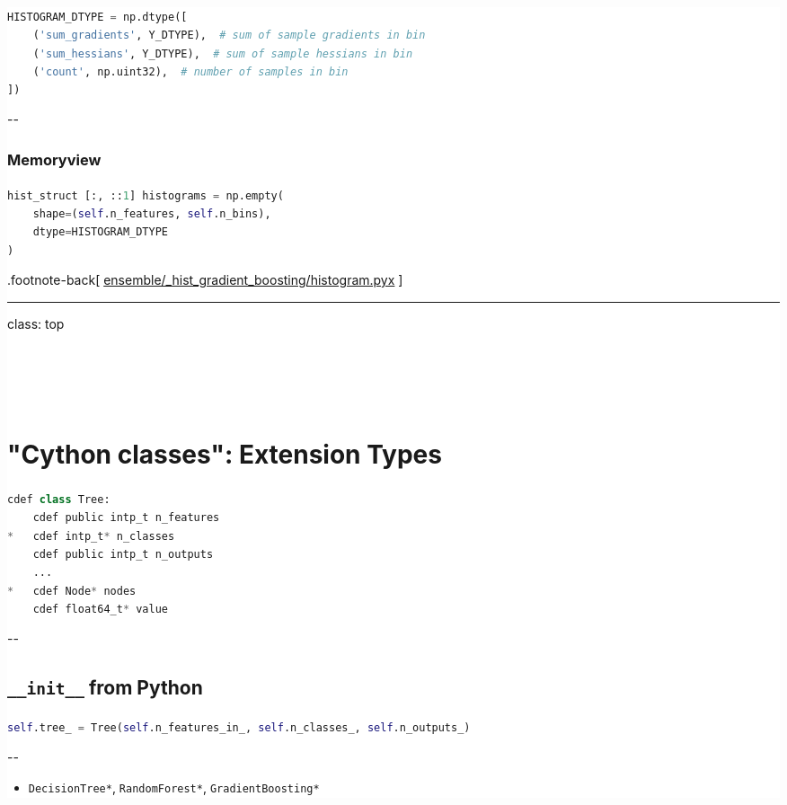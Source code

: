 ```python
HISTOGRAM_DTYPE = np.dtype([
    ('sum_gradients', Y_DTYPE),  # sum of sample gradients in bin
    ('sum_hessians', Y_DTYPE),  # sum of sample hessians in bin
    ('count', np.uint32),  # number of samples in bin
])
```

--

### Memoryview

```python
hist_struct [:, ::1] histograms = np.empty(
	shape=(self.n_features, self.n_bins),
	dtype=HISTOGRAM_DTYPE
)
```
.footnote-back[
[ensemble/_hist_gradient_boosting/histogram.pyx](https://github.com/scikit-learn/scikit-learn/blob/e9c394232e826e211d3c67a1f1677d47656114cc/sklearn/ensemble/_hist_gradient_boosting/histogram.pyx#L141-L144)
]



---

class: top

<br><br><br>

# "Cython classes": Extension Types

```python
cdef class Tree:
	cdef public intp_t n_features
*   cdef intp_t* n_classes
	cdef public intp_t n_outputs
	...
*   cdef Node* nodes
	cdef float64_t* value
```

--

## `__init__` from Python

```python
self.tree_ = Tree(self.n_features_in_, self.n_classes_, self.n_outputs_)
```

--

- `DecisionTree*`, `RandomForest*`, `GradientBoosting*`
